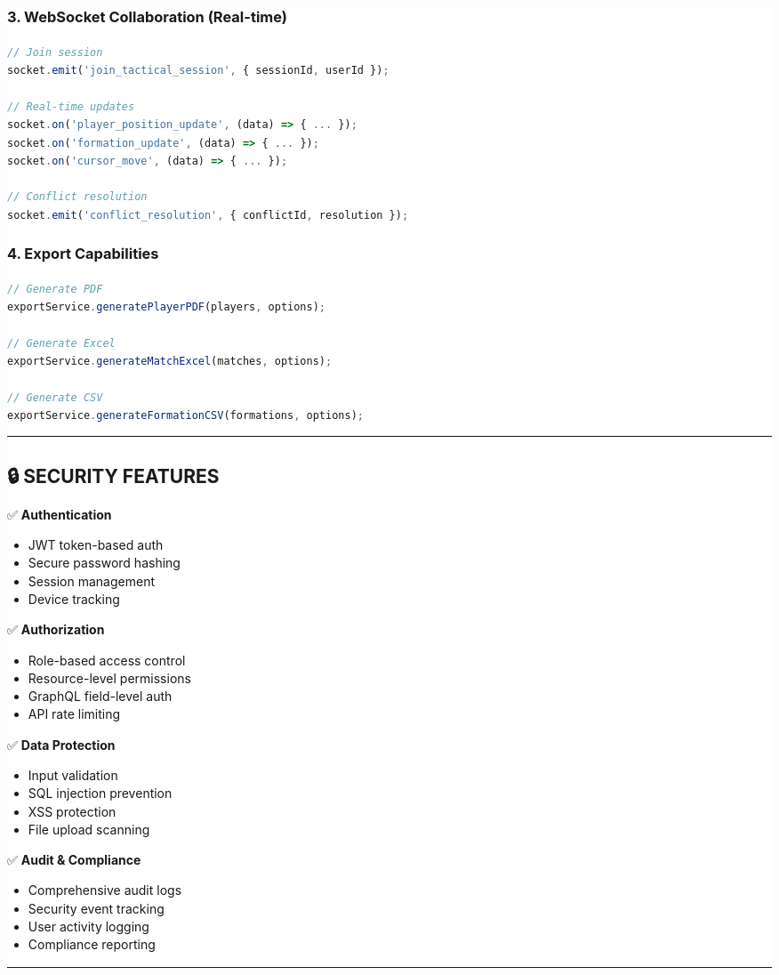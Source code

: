 ### 3. **WebSocket Collaboration** (Real-time)
```javascript
// Join session
socket.emit('join_tactical_session', { sessionId, userId });

// Real-time updates
socket.on('player_position_update', (data) => { ... });
socket.on('formation_update', (data) => { ... });
socket.on('cursor_move', (data) => { ... });

// Conflict resolution
socket.emit('conflict_resolution', { conflictId, resolution });
```

### 4. **Export Capabilities**
```javascript
// Generate PDF
exportService.generatePlayerPDF(players, options);

// Generate Excel
exportService.generateMatchExcel(matches, options);

// Generate CSV
exportService.generateFormationCSV(formations, options);
```

---

## 🔒 SECURITY FEATURES

✅ **Authentication**
- JWT token-based auth
- Secure password hashing
- Session management
- Device tracking

✅ **Authorization**
- Role-based access control
- Resource-level permissions
- GraphQL field-level auth
- API rate limiting

✅ **Data Protection**
- Input validation
- SQL injection prevention
- XSS protection
- File upload scanning

✅ **Audit & Compliance**
- Comprehensive audit logs
- Security event tracking
- User activity logging
- Compliance reporting

---